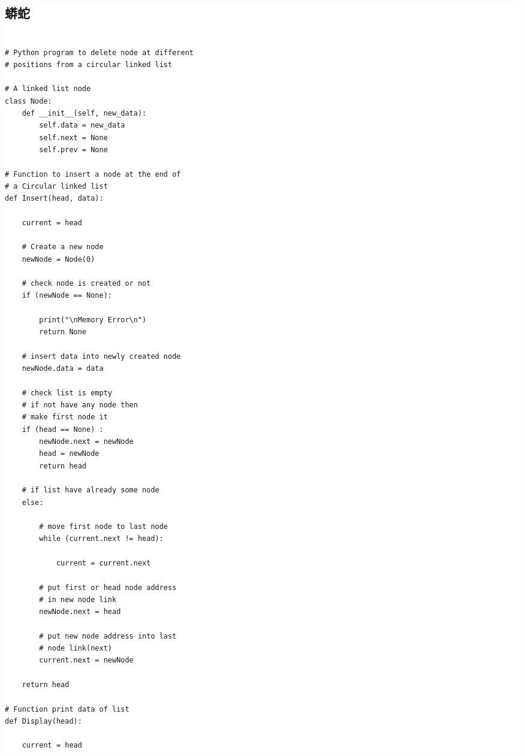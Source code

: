 ## 蟒蛇

```

# Python program to delete node at different 
# positions from a circular linked list 

# A linked list node 
class Node:  
    def __init__(self, new_data):  
        self.data = new_data  
        self.next = None
        self.prev = None

# Function to insert a node at the end of 
# a Circular linked list 
def Insert(head, data): 

    current = head 

    # Create a new node 
    newNode = Node(0) 

    # check node is created or not 
    if (newNode == None): 

        print("\nMemory Error\n") 
        return None

    # insert data into newly created node 
    newNode.data = data 

    # check list is empty 
    # if not have any node then 
    # make first node it 
    if (head == None) : 
        newNode.next = newNode 
        head = newNode 
        return head 

    # if list have already some node 
    else: 

        # move first node to last node 
        while (current.next != head): 

            current = current.next

        # put first or head node address 
        # in new node link 
        newNode.next = head 

        # put new node address into last 
        # node link(next) 
        current.next = newNode 

    return head 

# Function print data of list 
def Display(head): 

    current = head 

```